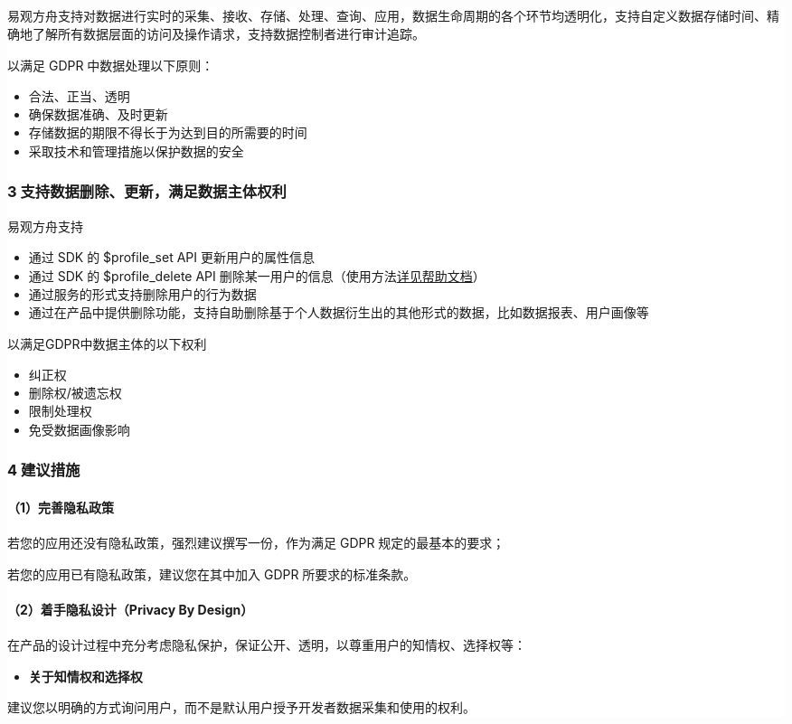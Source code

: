 易观方舟支持对数据进行实时的采集、接收、存储、处理、查询、应用，数据生命周期的各个环节均透明化，支持自定义数据存储时间、精确地了解所有数据层面的访问及操作请求，支持数据控制者进行审计追踪。

以满足 GDPR 中数据处理以下原则：

* 合法、正当、透明
* 确保数据准确、及时更新
* 存储数据的期限不得长于为达到目的所需要的时间
* 采取技术和管理措施以保护数据的安全

### 3 支持数据删除、更新，满足数据主体权利

易观方舟支持

* 通过 SDK 的 $profile\_set API 更新用户的属性信息
* 通过 SDK 的 $profile\_delete API 删除某一用户的信息（使用方法[详见帮助文档](https://docs.analysys.cn/ark/integration/prepare/default-data#3-profile-xi-lie-shi-jian-shu-xing)）
* 通过服务的形式支持删除用户的行为数据
* 通过在产品中提供删除功能，支持自助删除基于个人数据衍生出的其他形式的数据，比如数据报表、用户画像等

以满足GDPR中数据主体的以下权利

* 纠正权
* 删除权/被遗忘权
* 限制处理权
* 免受数据画像影响

### 4 建议措施

#### （1）完善隐私政策

若您的应用还没有隐私政策，强烈建议撰写一份，作为满足 GDPR 规定的最基本的要求；

若您的应用已有隐私政策，建议您在其中加入 GDPR 所要求的标准条款。

#### （2）着手隐私设计（Privacy By Design）

在产品的设计过程中充分考虑隐私保护，保证公开、透明，以尊重用户的知情权、选择权等：

* **关于知情权和选择权**

建议您以明确的方式询问用户，而不是默认用户授予开发者数据采集和使用的权利。
